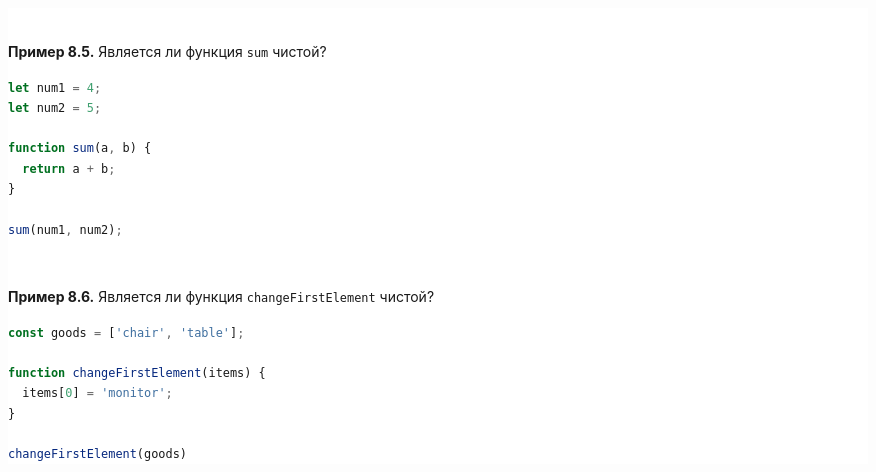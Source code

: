<br />

**Пример 8.5.** Является ли функция `sum` чистой?
```js
let num1 = 4;
let num2 = 5;

function sum(a, b) {
  return a + b;
}

sum(num1, num2);
```

<br />

**Пример 8.6.** Является ли функция `changeFirstElement` чистой?
```js
const goods = ['chair', 'table'];

function changeFirstElement(items) {
  items[0] = 'monitor';
}

changeFirstElement(goods)
```
